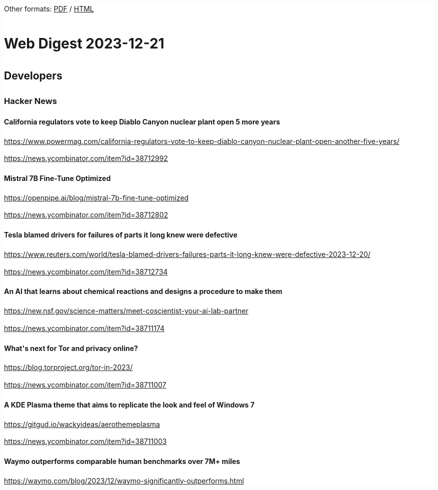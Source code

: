 Other formats: [PDF]() / [HTML](https://webdigest.pages.dev/readhtml/2023/WebDigest-20231221.html)


# Web Digest 2023-12-21


## Developers

### Hacker News

#### California regulators vote to keep Diablo Canyon nuclear plant open 5 more years

https://www.powermag.com/california-regulators-vote-to-keep-diablo-canyon-nuclear-plant-open-another-five-years/

https://news.ycombinator.com/item?id=38712992

#### Mistral 7B Fine-Tune Optimized

https://openpipe.ai/blog/mistral-7b-fine-tune-optimized

https://news.ycombinator.com/item?id=38712802

#### Tesla blamed drivers for failures of parts it long knew were defective

https://www.reuters.com/world/tesla-blamed-drivers-failures-parts-it-long-knew-were-defective-2023-12-20/

https://news.ycombinator.com/item?id=38712734

#### An AI that learns about chemical reactions and designs a procedure to make them

https://new.nsf.gov/science-matters/meet-coscientist-your-ai-lab-partner

https://news.ycombinator.com/item?id=38711174

#### What's next for Tor and privacy online?

https://blog.torproject.org/tor-in-2023/

https://news.ycombinator.com/item?id=38711007

#### A KDE Plasma theme that aims to replicate the look and feel of Windows 7

https://gitgud.io/wackyideas/aerothemeplasma

https://news.ycombinator.com/item?id=38711003

#### Waymo outperforms comparable human benchmarks over 7M+ miles

https://waymo.com/blog/2023/12/waymo-significantly-outperforms.html

